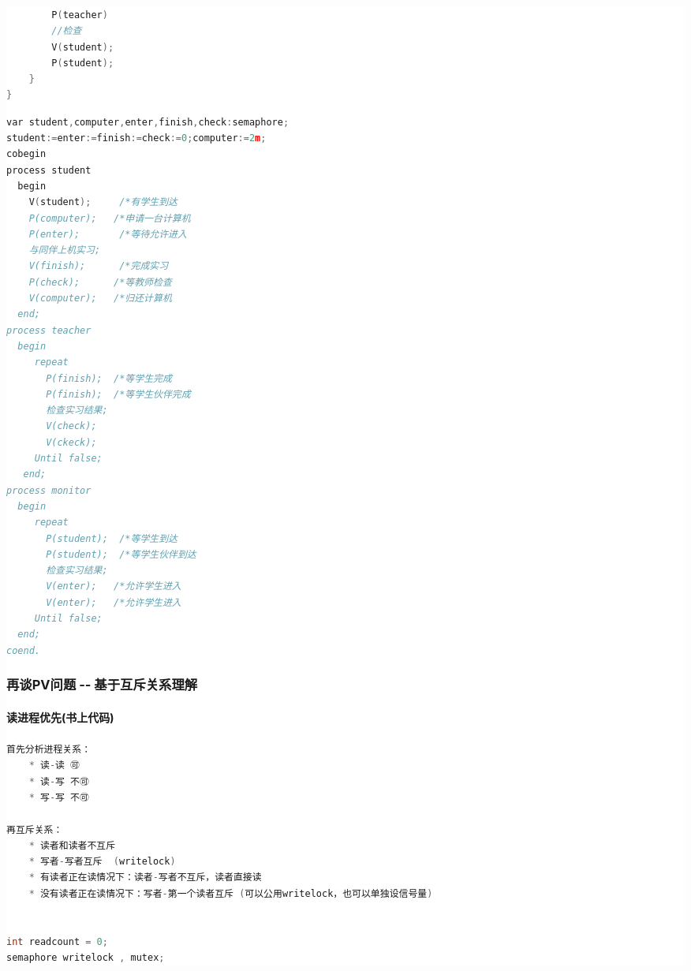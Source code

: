 ```c++
        P(teacher)
        //检查
        V(student);
        P(student);    
    }
}
```

```c++
var student,computer,enter,finish,check:semaphore;
student:=enter:=finish:=check:=0;computer:=2m;
cobegin
process student
  begin
    V(student);     /*有学生到达
    P(computer);   /*申请一台计算机
    P(enter);       /*等待允许进入
    与同伴上机实习;
    V(finish);      /*完成实习
    P(check);      /*等教师检查
    V(computer);   /*归还计算机
  end;
process teacher
  begin
     repeat
       P(finish);  /*等学生完成
       P(finish);  /*等学生伙伴完成
       检查实习结果;
       V(check);
       V(ckeck);
     Until false;
   end;
process monitor
  begin
     repeat
       P(student);  /*等学生到达
       P(student);  /*等学生伙伴到达
       检查实习结果;
       V(enter);   /*允许学生进入
       V(enter);   /*允许学生进入
     Until false;
  end;
coend.
```

### 再谈PV问题 -- 基于互斥关系理解

#### 读进程优先(书上代码)

```c++
首先分析进程关系：
    * 读-读 🉑️
    * 读-写 不🉑️
    * 写-写 不🉑️
    
再互斥关系：
    * 读者和读者不互斥
    * 写者-写者互斥  (writelock)
    * 有读者正在读情况下：读者-写者不互斥，读者直接读
    * 没有读者正在读情况下：写者-第一个读者互斥 (可以公用writelock，也可以单独设信号量)
    
    
int readcount = 0;
semaphore writelock , mutex;
```
